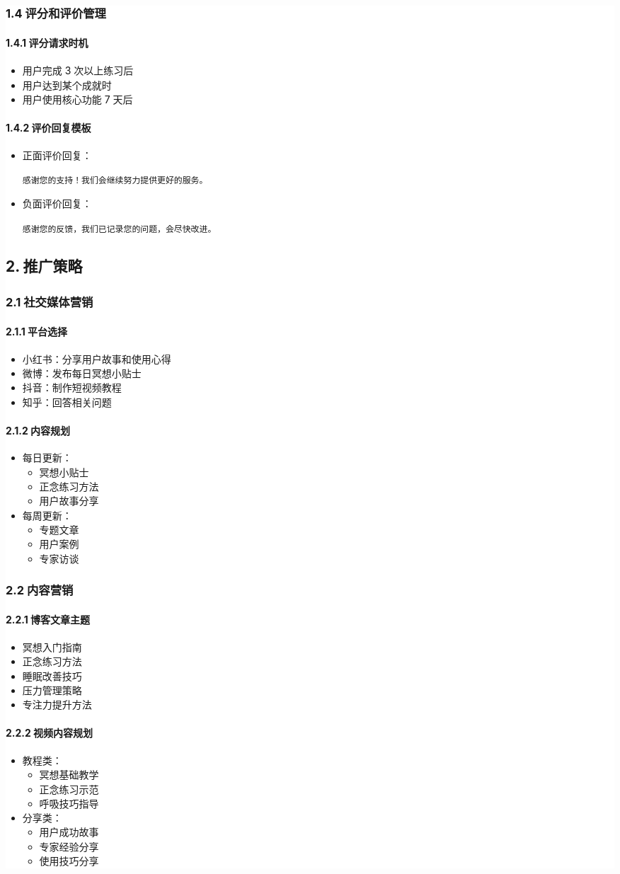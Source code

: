 ### 1.4 评分和评价管理

#### 1.4.1 评分请求时机
- 用户完成 3 次以上练习后
- 用户达到某个成就时
- 用户使用核心功能 7 天后

#### 1.4.2 评价回复模板
- 正面评价回复：
  ```
  感谢您的支持！我们会继续努力提供更好的服务。
  ```
- 负面评价回复：
  ```
  感谢您的反馈，我们已记录您的问题，会尽快改进。
  ```

## 2. 推广策略

### 2.1 社交媒体营销

#### 2.1.1 平台选择
- 小红书：分享用户故事和使用心得
- 微博：发布每日冥想小贴士
- 抖音：制作短视频教程
- 知乎：回答相关问题

#### 2.1.2 内容规划
- 每日更新：
  - 冥想小贴士
  - 正念练习方法
  - 用户故事分享
- 每周更新：
  - 专题文章
  - 用户案例
  - 专家访谈

### 2.2 内容营销

#### 2.2.1 博客文章主题
- 冥想入门指南
- 正念练习方法
- 睡眠改善技巧
- 压力管理策略
- 专注力提升方法

#### 2.2.2 视频内容规划
- 教程类：
  - 冥想基础教学
  - 正念练习示范
  - 呼吸技巧指导
- 分享类：
  - 用户成功故事
  - 专家经验分享
  - 使用技巧分享
